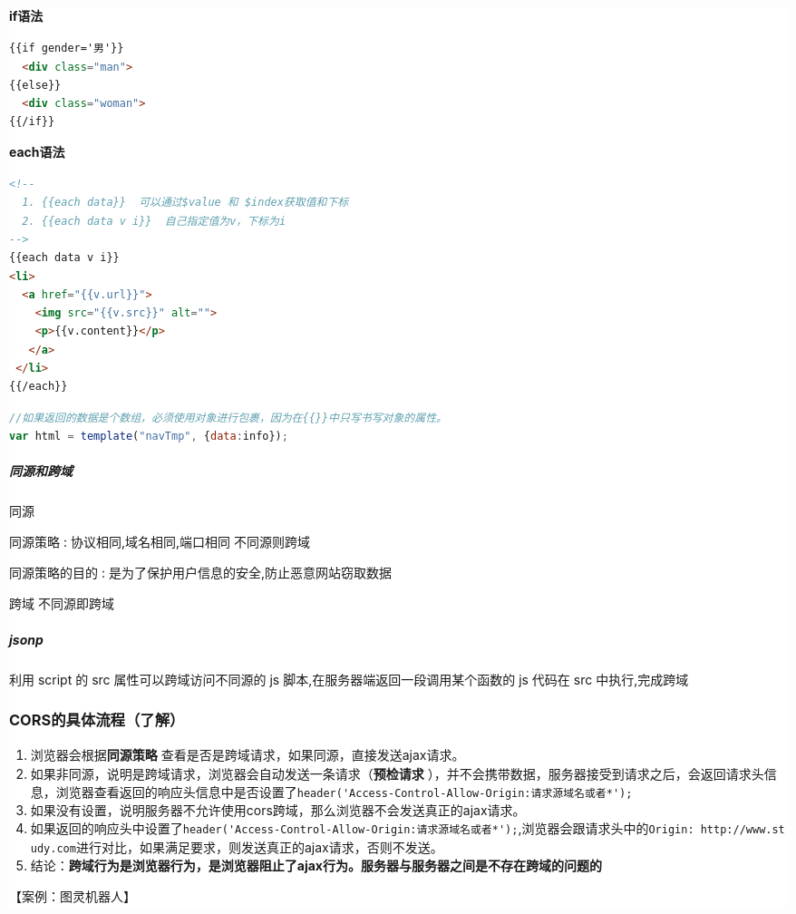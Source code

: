 **if语法**

```html
{{if gender='男'}}
  <div class="man">
{{else}}
  <div class="woman">
{{/if}}
```

**each语法**

```html
<!--
  1. {{each data}}  可以通过$value 和 $index获取值和下标
  2. {{each data v i}}  自己指定值为v，下标为i
-->
{{each data v i}}
<li>
  <a href="{{v.url}}">
    <img src="{{v.src}}" alt="">
    <p>{{v.content}}</p>
   </a>
 </li>
{{/each}}
```

```javascript
//如果返回的数据是个数组，必须使用对象进行包裹，因为在{{}}中只写书写对象的属性。
var html = template("navTmp", {data:info});
```

##### 同源和跨域

同源

同源策略 : 协议相同,域名相同,端口相同   不同源则跨域

同源策略的目的 : 是为了保护用户信息的安全,防止恶意网站窃取数据

跨域 不同源即跨域

##### jsonp

利用 script 的 src 属性可以跨域访问不同源的 js 脚本,在服务器端返回一段调用某个函数的 js 代码在 src 中执行,完成跨域 

### CORS的具体流程（了解）

1. 浏览器会根据**同源策略** 查看是否是跨域请求，如果同源，直接发送ajax请求。
2. 如果非同源，说明是跨域请求，浏览器会自动发送一条请求（**预检请求** ），并不会携带数据，服务器接受到请求之后，会返回请求头信息，浏览器查看返回的响应头信息中是否设置了`header('Access-Control-Allow-Origin:请求源域名或者*');`
3. 如果没有设置，说明服务器不允许使用cors跨域，那么浏览器不会发送真正的ajax请求。
4. 如果返回的响应头中设置了`header('Access-Control-Allow-Origin:请求源域名或者*');`,浏览器会跟请求头中的`Origin: http://www.study.com`进行对比，如果满足要求，则发送真正的ajax请求，否则不发送。
5. 结论：**跨域行为是浏览器行为，是浏览器阻止了ajax行为。服务器与服务器之间是不存在跨域的问题的**

【案例：图灵机器人】
